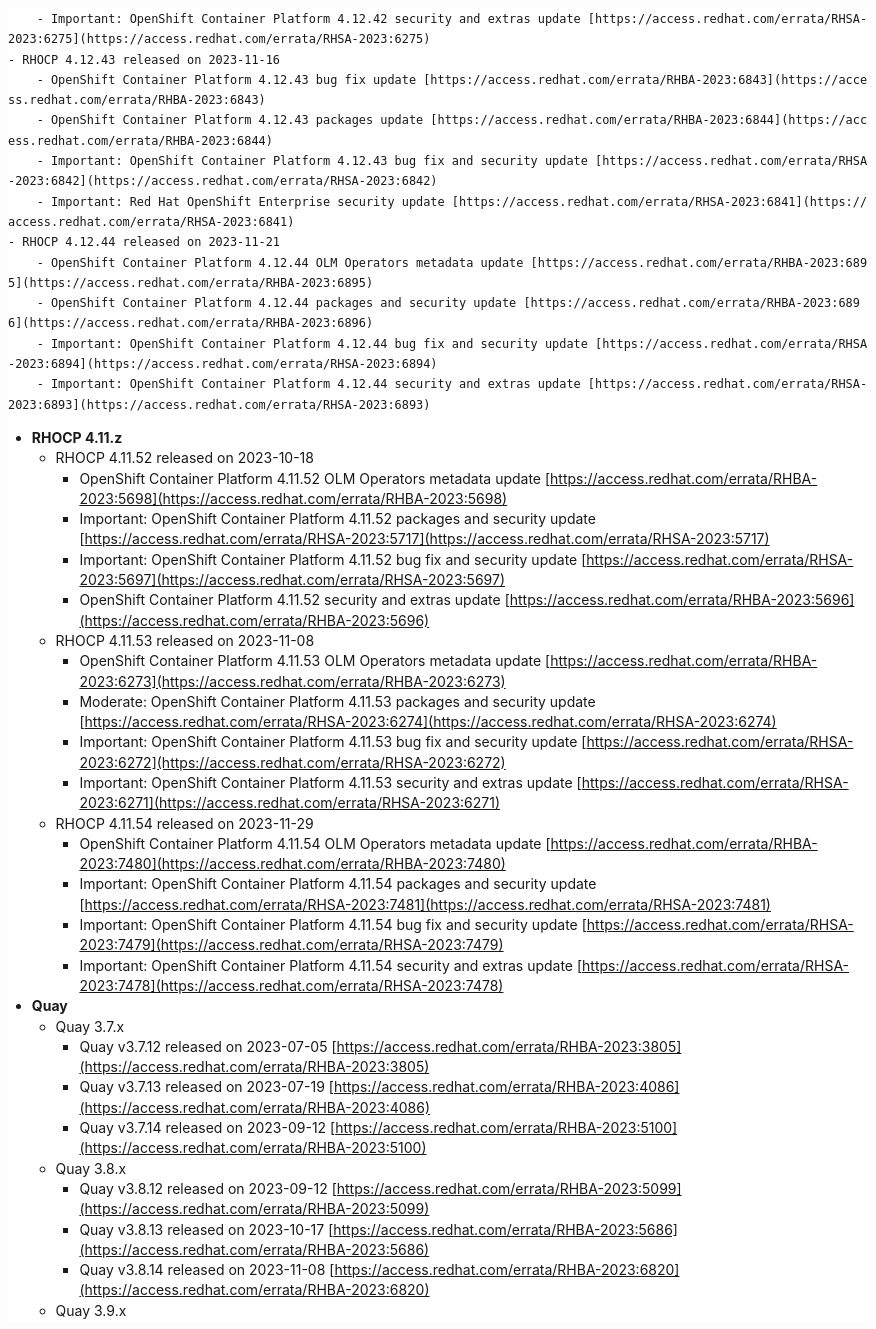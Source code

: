         - Important: OpenShift Container Platform 4.12.42 security and extras update [https://access.redhat.com/errata/RHSA-2023:6275](https://access.redhat.com/errata/RHSA-2023:6275)
    - RHOCP 4.12.43 released on 2023-11-16
        - OpenShift Container Platform 4.12.43 bug fix update [https://access.redhat.com/errata/RHBA-2023:6843](https://access.redhat.com/errata/RHBA-2023:6843)
        - OpenShift Container Platform 4.12.43 packages update [https://access.redhat.com/errata/RHBA-2023:6844](https://access.redhat.com/errata/RHBA-2023:6844)
        - Important: OpenShift Container Platform 4.12.43 bug fix and security update [https://access.redhat.com/errata/RHSA-2023:6842](https://access.redhat.com/errata/RHSA-2023:6842)
        - Important: Red Hat OpenShift Enterprise security update [https://access.redhat.com/errata/RHSA-2023:6841](https://access.redhat.com/errata/RHSA-2023:6841)
    - RHOCP 4.12.44 released on 2023-11-21
        - OpenShift Container Platform 4.12.44 OLM Operators metadata update [https://access.redhat.com/errata/RHBA-2023:6895](https://access.redhat.com/errata/RHBA-2023:6895)
        - OpenShift Container Platform 4.12.44 packages and security update [https://access.redhat.com/errata/RHBA-2023:6896](https://access.redhat.com/errata/RHBA-2023:6896)
        - Important: OpenShift Container Platform 4.12.44 bug fix and security update [https://access.redhat.com/errata/RHSA-2023:6894](https://access.redhat.com/errata/RHSA-2023:6894)
        - Important: OpenShift Container Platform 4.12.44 security and extras update [https://access.redhat.com/errata/RHSA-2023:6893](https://access.redhat.com/errata/RHSA-2023:6893)
- **RHOCP 4.11.z**
    - RHOCP 4.11.52 released on 2023-10-18
        - OpenShift Container Platform 4.11.52 OLM Operators metadata update [https://access.redhat.com/errata/RHBA-2023:5698](https://access.redhat.com/errata/RHBA-2023:5698)
        - Important: OpenShift Container Platform 4.11.52 packages and security update [https://access.redhat.com/errata/RHSA-2023:5717](https://access.redhat.com/errata/RHSA-2023:5717)
        - Important: OpenShift Container Platform 4.11.52 bug fix and security update [https://access.redhat.com/errata/RHSA-2023:5697](https://access.redhat.com/errata/RHSA-2023:5697)
        - OpenShift Container Platform 4.11.52 security and extras update [https://access.redhat.com/errata/RHBA-2023:5696](https://access.redhat.com/errata/RHBA-2023:5696)
    - RHOCP 4.11.53 released on 2023-11-08
        - OpenShift Container Platform 4.11.53 OLM Operators metadata update [https://access.redhat.com/errata/RHBA-2023:6273](https://access.redhat.com/errata/RHBA-2023:6273)
        - Moderate: OpenShift Container Platform 4.11.53 packages and security update [https://access.redhat.com/errata/RHSA-2023:6274](https://access.redhat.com/errata/RHSA-2023:6274)
        - Important: OpenShift Container Platform 4.11.53 bug fix and security update [https://access.redhat.com/errata/RHSA-2023:6272](https://access.redhat.com/errata/RHSA-2023:6272)
        - Important: OpenShift Container Platform 4.11.53 security and extras update [https://access.redhat.com/errata/RHSA-2023:6271](https://access.redhat.com/errata/RHSA-2023:6271)
    - RHOCP 4.11.54 released on 2023-11-29
        - OpenShift Container Platform 4.11.54 OLM Operators metadata update [https://access.redhat.com/errata/RHBA-2023:7480](https://access.redhat.com/errata/RHBA-2023:7480)
        - Important: OpenShift Container Platform 4.11.54 packages and security update [https://access.redhat.com/errata/RHSA-2023:7481](https://access.redhat.com/errata/RHSA-2023:7481)
        - Important: OpenShift Container Platform 4.11.54 bug fix and security update [https://access.redhat.com/errata/RHSA-2023:7479](https://access.redhat.com/errata/RHSA-2023:7479)
        - Important: OpenShift Container Platform 4.11.54 security and extras update [https://access.redhat.com/errata/RHSA-2023:7478](https://access.redhat.com/errata/RHSA-2023:7478)
- **Quay**
    - Quay 3.7.x
        - Quay v3.7.12 released on 2023-07-05 [https://access.redhat.com/errata/RHBA-2023:3805](https://access.redhat.com/errata/RHBA-2023:3805)
        - Quay v3.7.13 released on 2023-07-19 [https://access.redhat.com/errata/RHBA-2023:4086](https://access.redhat.com/errata/RHBA-2023:4086)
        - Quay v3.7.14 released on 2023-09-12 [https://access.redhat.com/errata/RHBA-2023:5100](https://access.redhat.com/errata/RHBA-2023:5100)
    - Quay 3.8.x
        - Quay v3.8.12 released on 2023-09-12 [https://access.redhat.com/errata/RHBA-2023:5099](https://access.redhat.com/errata/RHBA-2023:5099)
        - Quay v3.8.13 released on 2023-10-17 [https://access.redhat.com/errata/RHBA-2023:5686](https://access.redhat.com/errata/RHBA-2023:5686)
        - Quay v3.8.14 released on 2023-11-08 [https://access.redhat.com/errata/RHBA-2023:6820](https://access.redhat.com/errata/RHBA-2023:6820)
    - Quay 3.9.x
